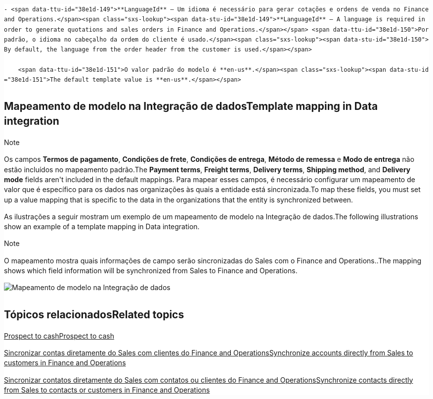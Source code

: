     - <span data-ttu-id="38e1d-149">**LanguageId** – Um idioma é necessário para gerar cotações e ordens de venda no Finance and Operations.</span><span class="sxs-lookup"><span data-stu-id="38e1d-149">**LanguageId** – A language is required in order to generate quotations and sales orders in Finance and Operations.</span></span> <span data-ttu-id="38e1d-150">Por padrão, o idioma no cabeçalho da ordem do cliente é usado.</span><span class="sxs-lookup"><span data-stu-id="38e1d-150">By default, the language from the order header from the customer is used.</span></span>

        <span data-ttu-id="38e1d-151">O valor padrão do modelo é **en-us**.</span><span class="sxs-lookup"><span data-stu-id="38e1d-151">The default template value is **en-us**.</span></span>

## <a name="template-mapping-in-data-integration"></a><span data-ttu-id="38e1d-152">Mapeamento de modelo na Integração de dados</span><span class="sxs-lookup"><span data-stu-id="38e1d-152">Template mapping in Data integration</span></span>

> [!NOTE]
> <span data-ttu-id="38e1d-153">Os campos **Termos de pagamento**, **Condições de frete**, **Condições de entrega**, **Método de remessa** e **Modo de entrega** não estão incluídos no mapeamento padrão.</span><span class="sxs-lookup"><span data-stu-id="38e1d-153">The **Payment terms**, **Freight terms**, **Delivery terms**, **Shipping method**, and **Delivery mode** fields aren't included in the default mappings.</span></span> <span data-ttu-id="38e1d-154">Para mapear esses campos, é necessário configurar um mapeamento de valor que é específico para os dados nas organizações às quais a entidade está sincronizada.</span><span class="sxs-lookup"><span data-stu-id="38e1d-154">To map these fields, you must set up a value mapping that is specific to the data in the organizations that the entity is synchronized between.</span></span>

<span data-ttu-id="38e1d-155">As ilustrações a seguir mostram um exemplo de um mapeamento de modelo na Integração de dados.</span><span class="sxs-lookup"><span data-stu-id="38e1d-155">The following illustrations show an example of a template mapping in Data integration.</span></span> 

> [!NOTE]
> <span data-ttu-id="38e1d-156">O mapeamento mostra quais informações de campo serão sincronizadas do Sales com o Finance and Operations..</span><span class="sxs-lookup"><span data-stu-id="38e1d-156">The mapping shows which field information will be synchronized from Sales to Finance and Operations.</span></span>

![Mapeamento de modelo na Integração de dados](./media/accounts-direct-template-mapping-data-integrator-1.png)

## <a name="related-topics"></a><span data-ttu-id="38e1d-158">Tópicos relacionados</span><span class="sxs-lookup"><span data-stu-id="38e1d-158">Related topics</span></span>


[<span data-ttu-id="38e1d-159">Prospect to cash</span><span class="sxs-lookup"><span data-stu-id="38e1d-159">Prospect to cash</span></span>](prospect-to-cash.md)

[<span data-ttu-id="38e1d-160">Sincronizar contas diretamente do Sales com clientes do Finance and Operations</span><span class="sxs-lookup"><span data-stu-id="38e1d-160">Synchronize accounts directly from Sales to customers in Finance and Operations</span></span>](accounts-template-mapping-direct.md)

[<span data-ttu-id="38e1d-161">Sincronizar contatos diretamente do Sales com contatos ou clientes do Finance and Operations</span><span class="sxs-lookup"><span data-stu-id="38e1d-161">Synchronize contacts directly from Sales to contacts or customers in Finance and Operations</span></span>](contacts-template-mapping-direct.md)
